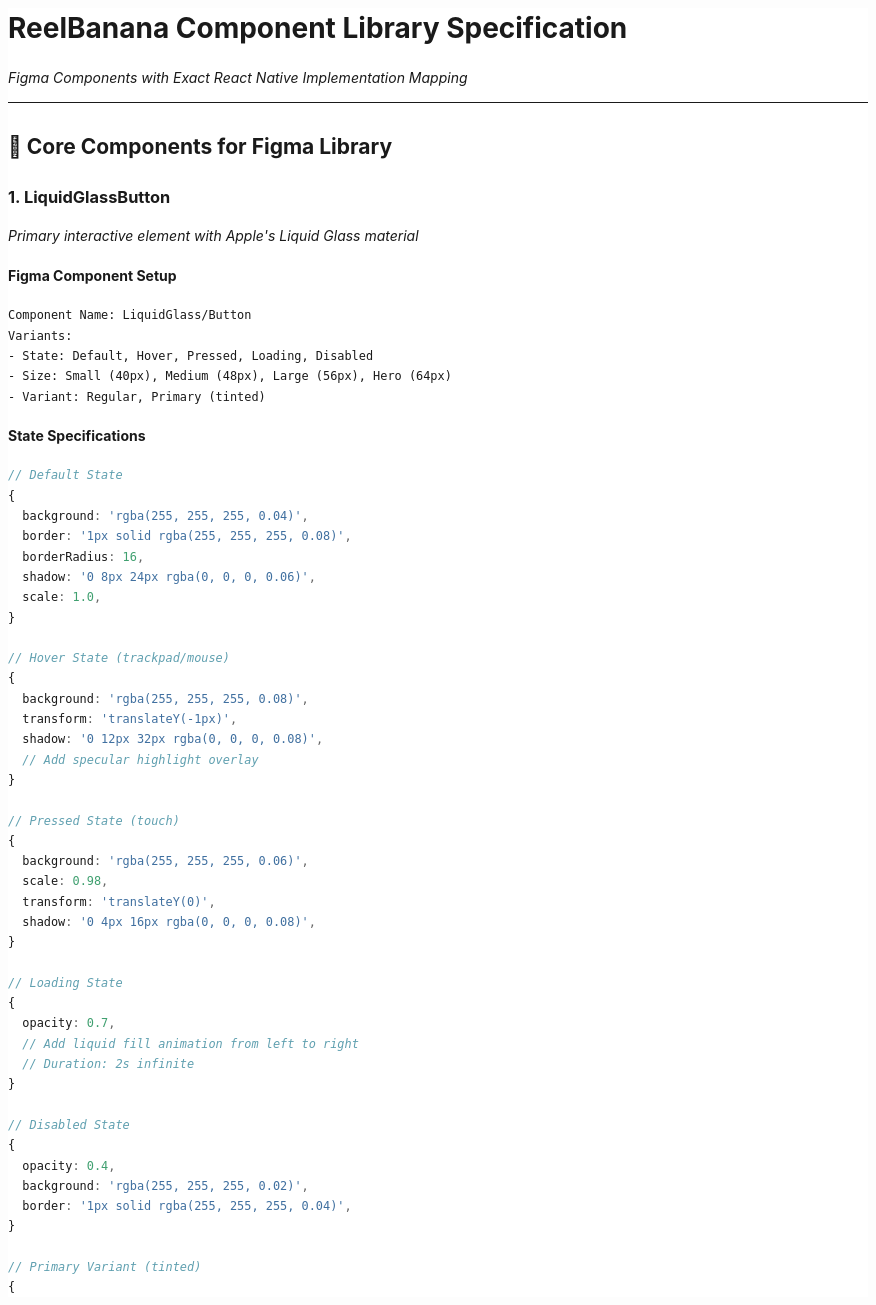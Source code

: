 # ReelBanana Component Library Specification
*Figma Components with Exact React Native Implementation Mapping*

---

## 🎯 **Core Components for Figma Library**

### **1. LiquidGlassButton**
*Primary interactive element with Apple's Liquid Glass material*

#### **Figma Component Setup**
```
Component Name: LiquidGlass/Button
Variants: 
- State: Default, Hover, Pressed, Loading, Disabled
- Size: Small (40px), Medium (48px), Large (56px), Hero (64px)
- Variant: Regular, Primary (tinted)
```

#### **State Specifications**
```typescript
// Default State
{
  background: 'rgba(255, 255, 255, 0.04)',
  border: '1px solid rgba(255, 255, 255, 0.08)',
  borderRadius: 16,
  shadow: '0 8px 24px rgba(0, 0, 0, 0.06)',
  scale: 1.0,
}

// Hover State (trackpad/mouse)
{
  background: 'rgba(255, 255, 255, 0.08)',
  transform: 'translateY(-1px)',
  shadow: '0 12px 32px rgba(0, 0, 0, 0.08)',
  // Add specular highlight overlay
}

// Pressed State (touch)
{
  background: 'rgba(255, 255, 255, 0.06)',
  scale: 0.98,
  transform: 'translateY(0)',
  shadow: '0 4px 16px rgba(0, 0, 0, 0.08)',
}

// Loading State
{
  opacity: 0.7,
  // Add liquid fill animation from left to right
  // Duration: 2s infinite
}

// Disabled State
{
  opacity: 0.4,
  background: 'rgba(255, 255, 255, 0.02)',
  border: '1px solid rgba(255, 255, 255, 0.04)',
}

// Primary Variant (tinted)
{
```